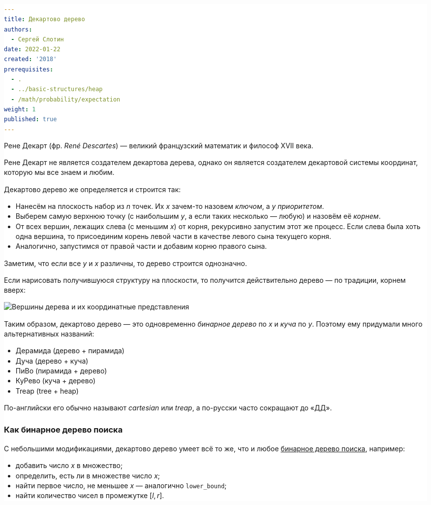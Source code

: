 ```yaml
---
title: Декартово дерево
authors:
  - Сергей Слотин
date: 2022-01-22
created: '2018'
prerequisites:
  - .
  - ../basic-structures/heap
  - /math/probability/expectation
weight: 1
published: true
---
```


Рене Декарт (фр. *René Descartes*) — великий французский математик и философ XVII века.

Рене Декарт не является создателем декартова дерева, однако он является создателем декартовой системы координат, которую мы все знаем и любим.

Декартово дерево же определяется и строится так:

* Нанесём на плоскость набор из $n$ точек. Их $x$ зачем-то назовем *ключом*, а $y$ *приоритетом*.
* Выберем самую верхнюю точку (с наибольшим $y$, а если таких несколько — любую) и назовём её *корнем*.
* От всех вершин, лежащих слева (с меньшим $x$) от корня, рекурсивно запустим этот же процесс. Если слева была хоть одна вершина, то присоединим корень левой части в качестве левого сына текущего корня.
* Аналогично, запустимся от правой части и добавим корню правого сына.

Заметим, что если все $y$ и $x$ различны, то дерево строится однозначно.

Если нарисовать получившуюся структуру на плоскости, то получится действительно дерево — по традиции, корнем вверх:

![Вершины дерева и их координатные представления](../img/treap.png)

Таким образом, декартово дерево — это одновременно *бинарное дерево* по $x$ и *куча* по $y$. Поэтому ему придумали много альтернативных названий:

- Дерамида (дерево + пирамида)
- Дуча (дерево + куча)
- ПиВо (пирамида + дерево)
- КуРево (куча + дерево)
- Treap (tree + heap)

По-английски его обычно называют *cartesian* или *treap*, а по-русски часто сокращают до «ДД».

### Как бинарное дерево поиска

С небольшими модификациями, декартово дерево умеет всё то же, что и любое [бинарное дерево поиска](../), например:

- добавить число $x$ в множество;
- определить, есть ли в множестве число $x$;
- найти первое число, не меньшее $x$ — аналогично `lower_bound`;
- найти количество чисел в промежутке $[l, r]$.
